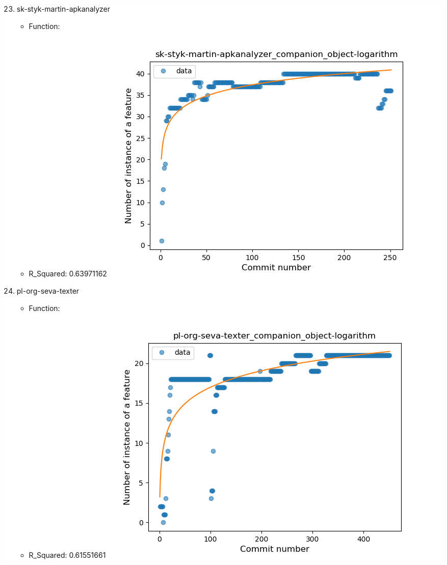 23. sk-styk-martin-apkanalyzer

	*  Function: ![equation](http://latex.codecogs.com/svg.latex?4.585257%5Clog_%7B3.395006%7D%28x%29%20&plus;%2020.135889)
	* R_Squared: 0.63971162
 ![sk-styk-martin-apkanalyzercompanion_object](../plots/sk-styk-martin-apkanalyzer_companion_object_T6.png)

24. pl-org-seva-texter

	*  Function: ![equation](http://latex.codecogs.com/svg.latex?3.927414%5Clog_%7B3.718282%7D%28x%29%20&plus;%203.215109)
	* R_Squared: 0.61551661
 ![pl-org-seva-textercompanion_object](../plots/pl-org-seva-texter_companion_object_T6.png)
